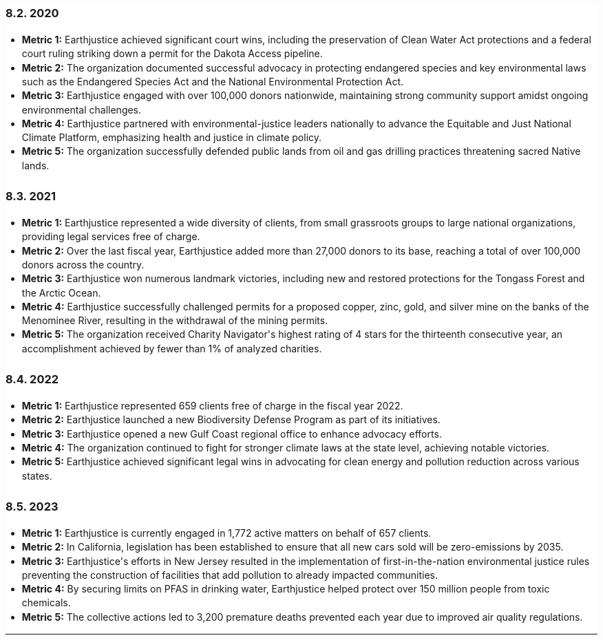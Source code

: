 ### 8.2. 2020
- **Metric 1:** Earthjustice achieved significant court wins, including the preservation of Clean Water Act protections and a federal court ruling striking down a permit for the Dakota Access pipeline.
- **Metric 2:** The organization documented successful advocacy in protecting endangered species and key environmental laws such as the Endangered Species Act and the National Environmental Protection Act.
- **Metric 3:** Earthjustice engaged with over 100,000 donors nationwide, maintaining strong community support amidst ongoing environmental challenges.
- **Metric 4:** Earthjustice partnered with environmental-justice leaders nationally to advance the Equitable and Just National Climate Platform, emphasizing health and justice in climate policy.
- **Metric 5:** The organization successfully defended public lands from oil and gas drilling practices threatening sacred Native lands.

### 8.3. 2021
- **Metric 1:** Earthjustice represented a wide diversity of clients, from small grassroots groups to large national organizations, providing legal services free of charge.
- **Metric 2:** Over the last fiscal year, Earthjustice added more than 27,000 donors to its base, reaching a total of over 100,000 donors across the country.
- **Metric 3:** Earthjustice won numerous landmark victories, including new and restored protections for the Tongass Forest and the Arctic Ocean.
- **Metric 4:** Earthjustice successfully challenged permits for a proposed copper, zinc, gold, and silver mine on the banks of the Menominee River, resulting in the withdrawal of the mining permits.
- **Metric 5:** The organization received Charity Navigator's highest rating of 4 stars for the thirteenth consecutive year, an accomplishment achieved by fewer than 1% of analyzed charities.

### 8.4. 2022
- **Metric 1:** Earthjustice represented 659 clients free of charge in the fiscal year 2022.
- **Metric 2:** Earthjustice launched a new Biodiversity Defense Program as part of its initiatives.
- **Metric 3:** Earthjustice opened a new Gulf Coast regional office to enhance advocacy efforts.
- **Metric 4:** The organization continued to fight for stronger climate laws at the state level, achieving notable victories.
- **Metric 5:** Earthjustice achieved significant legal wins in advocating for clean energy and pollution reduction across various states.

### 8.5. 2023
- **Metric 1:** Earthjustice is currently engaged in 1,772 active matters on behalf of 657 clients.
- **Metric 2:** In California, legislation has been established to ensure that all new cars sold will be zero-emissions by 2035.
- **Metric 3:** Earthjustice's efforts in New Jersey resulted in the implementation of first-in-the-nation environmental justice rules preventing the construction of facilities that add pollution to already impacted communities.
- **Metric 4:** By securing limits on PFAS in drinking water, Earthjustice helped protect over 150 million people from toxic chemicals.
- **Metric 5:** The collective actions led to 3,200 premature deaths prevented each year due to improved air quality regulations.

---
